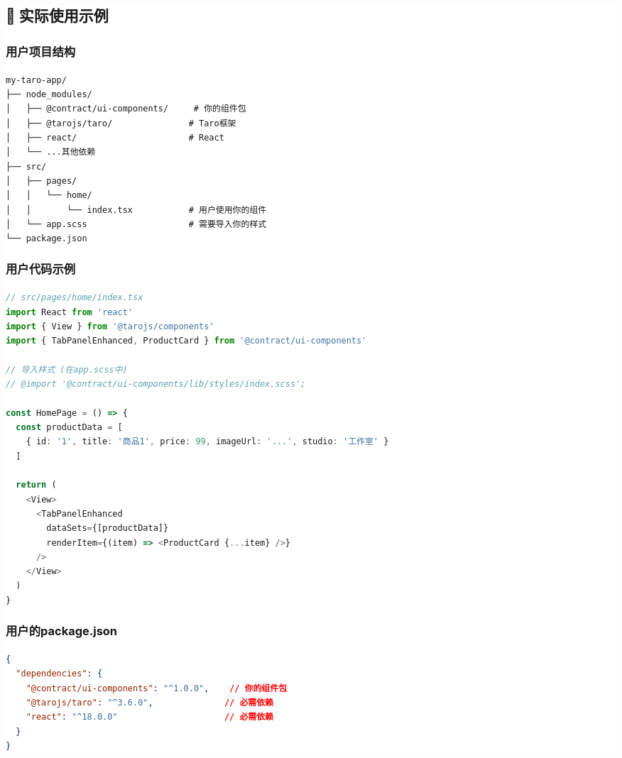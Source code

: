 ## 🚀 实际使用示例

### 用户项目结构
```
my-taro-app/
├── node_modules/
│   ├── @contract/ui-components/     # 你的组件包
│   ├── @tarojs/taro/               # Taro框架
│   ├── react/                      # React
│   └── ...其他依赖
├── src/
│   ├── pages/
│   │   └── home/
│   │       └── index.tsx           # 用户使用你的组件
│   └── app.scss                    # 需要导入你的样式
└── package.json
```

### 用户代码示例
```typescript
// src/pages/home/index.tsx
import React from 'react'
import { View } from '@tarojs/components'
import { TabPanelEnhanced, ProductCard } from '@contract/ui-components'

// 导入样式 (在app.scss中)
// @import '@contract/ui-components/lib/styles/index.scss';

const HomePage = () => {
  const productData = [
    { id: '1', title: '商品1', price: 99, imageUrl: '...', studio: '工作室' }
  ]

  return (
    <View>
      <TabPanelEnhanced
        dataSets={[productData]}
        renderItem={(item) => <ProductCard {...item} />}
      />
    </View>
  )
}
```

### 用户的package.json
```json
{
  "dependencies": {
    "@contract/ui-components": "^1.0.0",    // 你的组件包
    "@tarojs/taro": "^3.6.0",              // 必需依赖
    "react": "^18.0.0"                     // 必需依赖
  }
}
```

